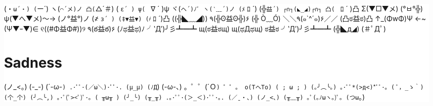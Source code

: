 (・`ω´・)
(`ー´)
ヽ(`⌒´メ)ノ
凸(`△´＃)
( `ε´ )
ψ( ` ∇ ´ )ψ
ヾ(`ヘ´)ﾉﾞ
ヽ(‵﹏´)ノ
(ﾒ` ﾛ ´)
(╬`益´)
┌∩┐(◣_◢)┌∩┐
凸( ` ﾛ ´ )凸
Σ(▼□▼メ)
(°ㅂ°╬)
ψ(▼へ▼メ)～→
(ノ°益°)ノ
(҂ `з´ )
(‡▼益▼)
(҂` ﾛ ´)凸
((╬◣﹏◢))
٩(╬ʘ益ʘ╬)۶
(╬ Ò﹏Ó)
＼＼٩(๑`^´๑)۶／／
(凸ಠ益ಠ)凸
↑_(ΦwΦ)Ψ
←~(Ψ▼ｰ▼)∈
୧((#Φ益Φ#))୨
٩(ఠ益ఠ)۶
(ﾉಥ益ಥ)ﾉ
╯‵Д′)╯彡┻━┻
щ(ಠ益ಠщ)
щ(ಥДಥщ)
ಠ益ಠ
╯‵Д′)╯彡┻━┻
(╬◣д◢)
(＃ﾟДﾟ)
# Sadness
(ノ_<。)
(-_-)
(´-ω-`)
.･ﾟﾟ･(／ω＼)･ﾟﾟ･.
(μ_μ)
(ﾉД`)
(-ω-、)
。゜゜(´Ｏ`) ゜゜。
o(TヘTo)
( ; ω ; )
(｡╯︵╰｡)
｡･ﾟﾟ*(>д<)*ﾟﾟ･｡
( ﾟ，_ゝ｀)
(个_个)
(╯︵╰,)
｡･ﾟ(ﾟ><ﾟ)ﾟ･｡
( ╥ω╥ )
(╯_╰)
(╥_╥)
.｡･ﾟﾟ･(＞_＜)･ﾟﾟ･｡.
(／ˍ・、)
(ノ_<、)
(╥﹏╥)
｡ﾟ(｡ﾉωヽ｡)ﾟ｡
(つω`｡)